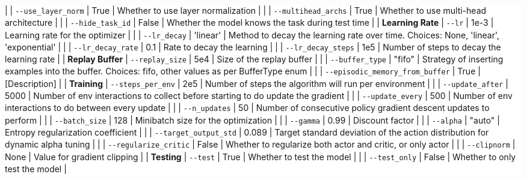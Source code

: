 |                        | `--use_layer_norm`                 | True                   | Whether to use layer normalization                                                                                                                                          |
|                        | `--multihead_archs`                | True                   | Whether to use multi-head architecture                                                                                                                                      |
|                        | `--hide_task_id`                   | False                  | Whether the model knows the task during test time                                                                                                                           |
| **Learning Rate**      | `--lr`                             | 1e-3                   | Learning rate for the optimizer                                                                                                                                             |
|                        | `--lr_decay`                       | 'linear'               | Method to decay the learning rate over time. Choices: None, 'linear', 'exponential'                                                                                         |
|                        | `--lr_decay_rate`                  | 0.1                    | Rate to decay the learning                                                                                                                                                  |
|                        | `--lr_decay_steps`                 | 1e5                    | Number of steps to decay the learning rate                                                                                                                                  |
| **Replay Buffer**      | `--replay_size`                    | 5e4                    | Size of the replay buffer                                                                                                                                                   |
|                        | `--buffer_type`                    | "fifo"                 | Strategy of inserting examples into the buffer. Choices: fifo, other values as per BufferType enum                                                                          |
|                        | `--episodic_memory_from_buffer`    | True                   | [Description]                                                                                                                                                               |
| **Training**           | `--steps_per_env`                  | 2e5                    | Number of steps the algorithm will run per environment                                                                                                                      |
|                        | `--update_after`                   | 5000                   | Number of env interactions to collect before starting to do update the gradient                                                                                             |
|                        | `--update_every`                   | 500                    | Number of env interactions to do between every update                                                                                                                       |
|                        | `--n_updates`                      | 50                     | Number of consecutive policy gradient descent updates to perform                                                                                                            |
|                        | `--batch_size`                     | 128                    | Minibatch size for the optimization                                                                                                                                         |
|                        | `--gamma`                          | 0.99                   | Discount factor                                                                                                                                                             |
|                        | `--alpha`                          | "auto"                 | Entropy regularization coefficient                                                                                                                                          |
|                        | `--target_output_std`              | 0.089                  | Target standard deviation of the action distribution for dynamic alpha tuning                                                                                               |
|                        | `--regularize_critic`              | False                  | Whether to regularize both actor and critic, or only actor                                                                                                                  |
|                        | `--clipnorm`                       | None                   | Value for gradient clipping                                                                                                                                                 |
| **Testing**            | `--test`                           | True                   | Whether to test the model                                                                                                                                                   |
|                        | `--test_only`                      | False                  | Whether to only test the model                                                                                                                                              |
